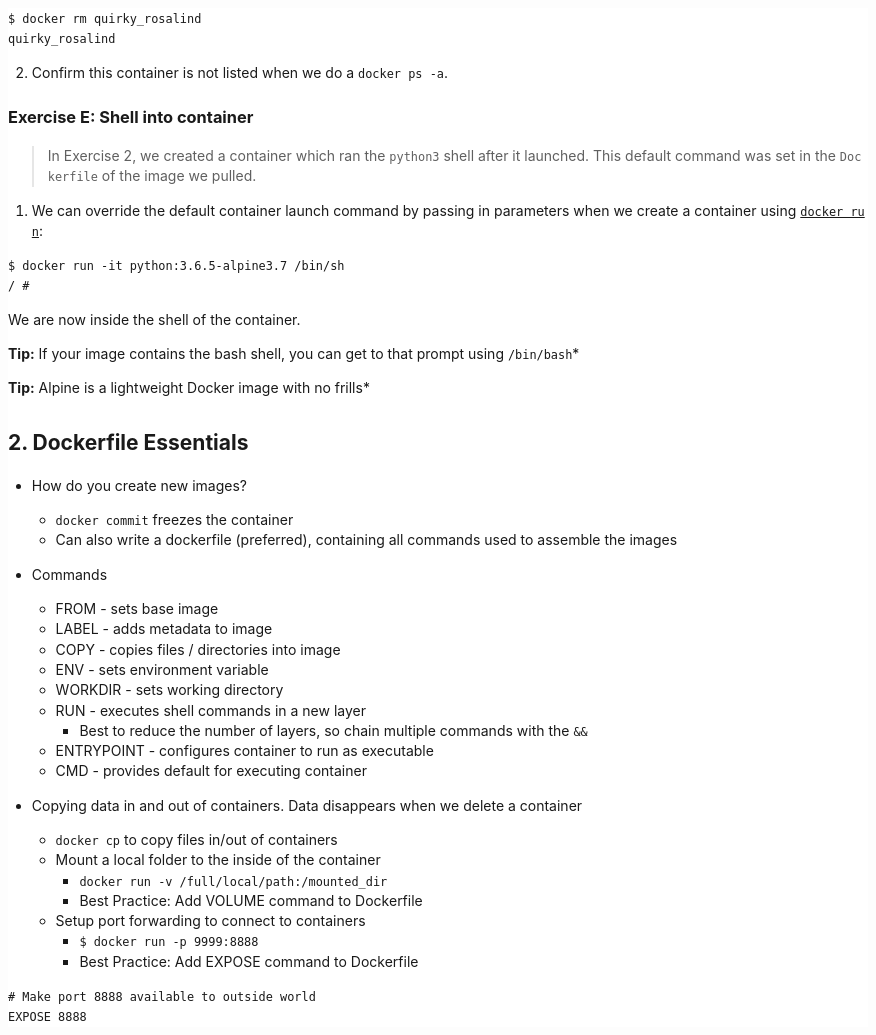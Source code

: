 ```console
$ docker rm quirky_rosalind
quirky_rosalind
```

2. Confirm this container is not listed when we do a `docker ps -a`.

### Exercise E: Shell into container

> In Exercise 2, we created a container which ran the `python3` shell after it launched. This default command was set in the `Dockerfile` of the image we pulled.

1. We can override the default container launch command by passing in parameters when we create a container using [`docker run`](https://docs.docker.com/engine/reference/commandline/run):

```console
$ docker run -it python:3.6.5-alpine3.7 /bin/sh
/ #
```

We are now inside the shell of the container.

**Tip:** If your image contains the bash shell, you can get to that prompt using `/bin/bash`*

**Tip:** Alpine is a lightweight Docker image with no frills*

## 2. Dockerfile Essentials

- How do you create new images?
  - `docker commit` freezes the container
  - Can also write a dockerfile (preferred), containing all commands used to assemble the images
- Commands
  - FROM - sets base image
  - LABEL - adds metadata to image
  - COPY - copies files / directories into image
  - ENV - sets environment variable
  - WORKDIR - sets working directory
  - RUN - executes shell commands in a new layer
    - Best to reduce the number of layers, so chain multiple commands with the `&&`
  - ENTRYPOINT - configures container to run as executable
  - CMD - provides default for executing container


- Copying data in and out of containers. Data disappears when we delete a container
  - `docker cp` to copy files in/out of containers
  - Mount a local folder to the inside of the container
    - `docker run -v /full/local/path:/mounted_dir`
    - Best Practice: Add VOLUME command to Dockerfile
  - Setup port forwarding to connect to containers
    - `$ docker run -p 9999:8888`
    - Best Practice: Add EXPOSE command to Dockerfile
```
# Make port 8888 available to outside world
EXPOSE 8888
```
